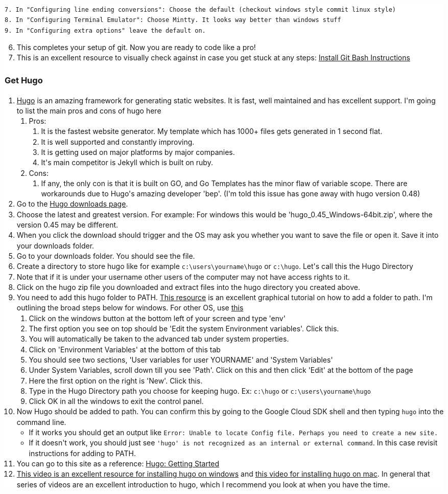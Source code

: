     7. In "Configuring line ending conversions": Choose the default (checkout windows style commit linux style)
    8. In "Configuring Terminal Emulator": Choose Mintty. It looks way better than windows stuff
    9. In "Configuring extra options" leave the default on.
6. This completes your setup of git. Now you are ready to code like a pro!
7. This is an excellent resource to visually check against in case you get stuck at any steps: [Install Git Bash Instructions](http://www.techoism.com/how-to-install-git-bash-on-windows/)

### Get Hugo

1. [Hugo](https://gohugo.io/) is an amazing framework for generating static websites. It is fast, well maintained and has excellent support. I'm going to list the main pros and cons of hugo here
    1. Pros:
        1. It is the fastest website generator. My template which has 1000+ files gets generated in 1 second flat.
        2. It is well supported and constantly improving.
        3. It is getting used on major platforms by major companies.
        4. It's main competitor is Jekyll which is built on ruby.
    2. Cons:
        1. If any, the only con is that it is built on GO, and Go Templates has the minor flaw of variable scope. There are workarounds due to Hugo's amazing developer 'bep'. (I'm told this issue has gone away with hugo version 0.48)
2. Go to the [Hugo downloads page](https://github.com/gohugoio/hugo/releases).
3. Choose the latest and greatest version. For example: For windows this would be 'hugo_0.45_Windows-64bit.zip', where the version 0.45 may be different.
4. When you click the download should trigger and the OS may ask you whether you want to save the file or open it. Save it into your downloads folder.
5. Go to your downloads folder. You should see the file.
6. Create a directory to store hugo like for example `c:\users\yourname\hugo` or `c:\hugo`. Let's call this the Hugo Directory
7. Note that if it is under your username other users of the computer may not have access rights to it.  
8. Click on the hugo zip file you downloaded and extract files into the hugo directory you created above.
9. You need to add this hugo folder to PATH. [This resource](https://www.architectryan.com/2018/03/17/add-to-the-path-on-windows-10/) is an excellent graphical tutorial on how to add a folder to path. I'm outlining the broad steps below for windows. For other OS, use [this](https://www.java.com/en/download/help/path.xml)
    1. Click on the windows button at the bottom left of your screen and type 'env'
    2. The first option you see on top should be 'Edit the system Environment variables'. Click this.
    3. You will automatically be taken to the advanced tab under system properties.
    4. Click on 'Environment Variables' at the bottom of this tab
    5. You should see two sections, 'User variables for user YOURNAME' and 'System Variables'
    6. Under System Variables, scroll down till you see 'Path'. Click on this and then click 'Edit' at the bottom of the page
    7. Here the first option on the right is 'New'. Click this.
    8. Type in the Hugo Directory path you choose for keeping hugo. Ex: `c:\hugo` or `c:\users\yourname\hugo`
    9. Click OK in all the windows to exit the control panel.
10. Now Hugo should be added to path. You can confirm this by going to the Google Cloud SDK shell and then typing `hugo` into the command line.
    - If it works you should get an output like `Error: Unable to locate Config file. Perhaps you need to create a new site.`
    - If it doesn't work, you should just see `'hugo' is not recognized as an internal or external command`. In this case revisit instructions for adding to PATH.
11. You can go to this site as a reference: [Hugo: Getting Started](https://gohugo.io/getting-started/installing/)
12. [This video is an excellent resource for installing hugo on windows](https://www.youtube.com/watch?v=G7umPCU-8xc) and [this video for installing hugo on mac](https://www.youtube.com/watch?v=WvhCGlLcrF8). In general that series of videos are an excellent introduction to hugo, which I recommend you look at when you have the time.
